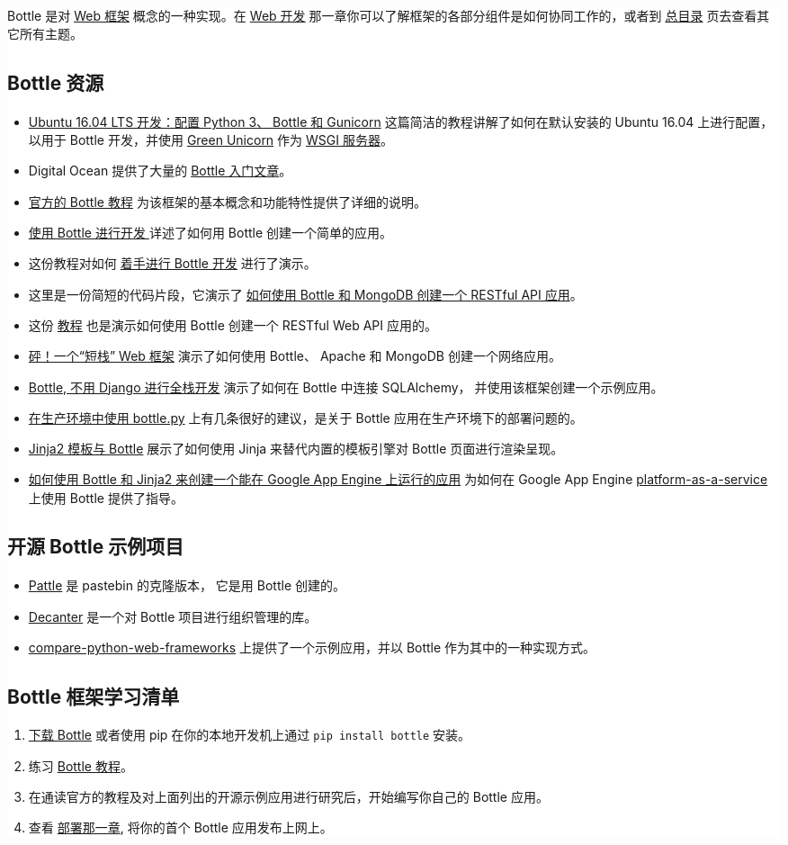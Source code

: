 <div class="well see-also">Bottle 是对 <a href="/web-frameworks.html">Web 框架</a> 概念的一种实现。在 <a href="/web-development.html">Web 开发</a> 那一章你可以了解框架的各部分组件是如何协同工作的，或者到  <a href="/table-of-contents.html">总目录</a> 页去查看其它所有主题。</div>


## Bottle 资源
* [Ubuntu 16.04 LTS 开发：配置 Python 3、 Bottle 和 Gunicorn](/blog/python-3-bottle-gunicorn-ubuntu-1604-xenial-xerus.html) 这篇简洁的教程讲解了如何在默认安装的 Ubuntu 16.04 上进行配置，以用于 Bottle 开发，并使用 [Green Unicorn](/green-unicorn-gunicorn.html) 作为 [WSGI 服务器](/wsgi-servers.html)。

* Digital Ocean 提供了大量的 [Bottle 入门文章](https://www.digitalocean.com/community/articles/how-to-use-the-bottle-micro-framework-to-develop-python-web-apps)。

* [官方的 Bottle 教程](http://bottlepy.org/docs/dev/tutorial.html) 为该框架的基本概念和功能特性提供了详细的说明。

* [使用 Bottle 进行开发 ](https://realpython.com/blog/python/developing-with-bottle-part-1/) 详述了如何用 Bottle 创建一个简单的应用。

* 这份教程对如何 [着手进行 Bottle 开发](http://www.giantflyingsaucer.com/blog/?p=3598) 进行了演示。

* 这里是一份简短的代码片段，它演示了 [如何使用 Bottle 和 MongoDB 创建一个 RESTful API 应用](http://myadventuresincoding.wordpress.com/2011/01/02/creating-a-rest-api-in-python-using-bottle-and-mongodb/)。

* 这份 [教程](http://gotofritz.net/blog/weekly-challenge/restful-python-api-bottle/) 也是演示如何使用 Bottle 创建一个 RESTful Web API 应用的。

* [砰！一个“短栈” Web 框架](http://reachtim.com/articles/BAM-Short-Stack.html) 演示了如何使用 Bottle、 Apache 和 MongoDB 创建一个网络应用。

* [Bottle, 不用 Django 进行全栈开发](http://www.avelino.xxx/2014/12/bottle-full-stack-without-django) 演示了如何在 Bottle 中连接 SQLAlchemy， 并使用该框架创建一个示例应用。

* [在生产环境中使用 bottle.py](http://nongraphical.com/2012/08/using-bottle-py-in-production/) 上有几条很好的建议，是关于 Bottle 应用在生产环境下的部署问题的。

* [Jinja2 模板与 Bottle](http://reliablybroken.com/b/2013/12/jinja2-templates-and-bottle/) 展示了如何使用 Jinja 来替代内置的模板引擎对 Bottle 页面进行渲染呈现。

* [如何使用 Bottle 和 Jinja2 来创建一个能在 Google App Engine 上运行的应用](http://joemartaganna.com/jtblog/how-to-build-a-web-app-using-bottle-with-jinja2-in-google-app-engine.html) 为如何在 Google App Engine [platform-as-a-service](/platform-as-a-service.html) 上使用 Bottle 提供了指导。


## 开源 Bottle 示例项目
* [Pattle](https://github.com/thekad/pasttle) 是 pastebin 的克隆版本， 它是用 Bottle 创建的。

* [Decanter](http://gengo.github.io/decanter/) 是一个对 Bottle 项目进行组织管理的库。

* [compare-python-web-frameworks](https://github.com/mattmakai/compare-python-web-frameworks) 上提供了一个示例应用，并以 Bottle 作为其中的一种实现方式。


## Bottle 框架学习清单
1. [下载 Bottle](https://github.com/defnull/bottle/raw/master/bottle.py) 或者使用 pip 在你的本地开发机上通过 ``pip install bottle`` 安装。

1. 练习 [Bottle 教程](http://bottlepy.org/docs/dev/tutorial.html)。

1. 在通读官方的教程及对上面列出的开源示例应用进行研究后，开始编写你自己的 Bottle 应用。

1. 查看 [部署那一章](/deployment.html), 将你的首个 Bottle 应用发布上网上。

